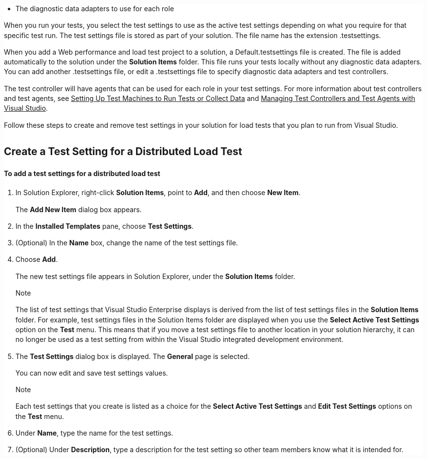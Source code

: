 -   The diagnostic data adapters to use for each role  
  
 When you run your tests, you select the test settings to use as the active test settings depending on what you require for that specific test run. The test settings file is stored as part of your solution. The file name has the extension .testsettings.  
  
 When you add a Web performance and load test project to a solution, a Default.testsettings file is created. The file is added automatically to the solution under the **Solution Items** folder. This file runs your tests locally without any diagnostic data adapters. You can add another .testsettings file, or edit a .testsettings file to specify diagnostic data adapters and test controllers.  
  
 The test controller will have agents that can be used for each role in your test settings. For more information about test controllers and test agents, see [Setting Up Test Machines to Run Tests or Collect Data](../test/setting-up-test-machines-to-run-tests-or-collect-data.md) and [Managing Test Controllers and Test Agents with Visual Studio](../test/managing-test-controllers-and-test-agents-with-visual-studio.md).  
  
 Follow these steps to create and remove test settings in your solution for load tests that you plan to run from Visual Studio.  
  
## Create a Test Setting for a Distributed Load Test  
  
#### To add a test settings for a distributed load test  
  
1.  In Solution Explorer, right-click **Solution Items**, point to **Add**, and then choose **New Item**.  
  
     The **Add New Item** dialog box appears.  
  
2.  In the **Installed Templates** pane, choose **Test Settings**.  
  
3.  (Optional) In the **Name** box, change the name of the test settings file.  
  
4.  Choose **Add**.  
  
     The new test settings file appears in Solution Explorer, under the **Solution Items** folder.  
  
    > [!NOTE]
    >  The list of test settings that Visual Studio Enterprise displays is derived from the list of test settings files in the **Solution Items** folder. For example, test settings files in the Solution Items folder are displayed when you use the **Select Active Test Settings** option on the **Test** menu. This means that if you move a test settings file to another location in your solution hierarchy, it can no longer be used as a test setting from within the Visual Studio integrated development environment.  
  
5.  The **Test Settings** dialog box is displayed. The **General** page is selected.  
  
     You can now edit and save test settings values.  
  
    > [!NOTE]
    >  Each test settings that you create is listed as a choice for the **Select Active Test Settings** and **Edit Test Settings** options on the **Test** menu.  
  
6.  Under **Name**, type the name for the test settings.  
  
7.  (Optional) Under **Description**, type a description for the test setting so other team members know what it is intended for.  
  